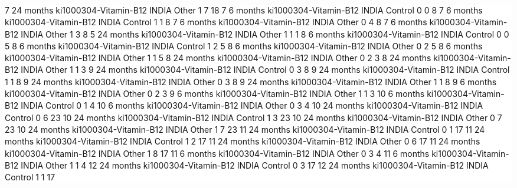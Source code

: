 7       24 months   ki1000304-Vitamin-B12       INDIA                          Other             1        7     18
7       6 months    ki1000304-Vitamin-B12       INDIA                          Control           0        0      8
7       6 months    ki1000304-Vitamin-B12       INDIA                          Control           1        1      8
7       6 months    ki1000304-Vitamin-B12       INDIA                          Other             0        4      8
7       6 months    ki1000304-Vitamin-B12       INDIA                          Other             1        3      8
5       24 months   ki1000304-Vitamin-B12       INDIA                          Other             1        1      1
8       6 months    ki1000304-Vitamin-B12       INDIA                          Control           0        0      5
8       6 months    ki1000304-Vitamin-B12       INDIA                          Control           1        2      5
8       6 months    ki1000304-Vitamin-B12       INDIA                          Other             0        2      5
8       6 months    ki1000304-Vitamin-B12       INDIA                          Other             1        1      5
8       24 months   ki1000304-Vitamin-B12       INDIA                          Other             0        2      3
8       24 months   ki1000304-Vitamin-B12       INDIA                          Other             1        1      3
9       24 months   ki1000304-Vitamin-B12       INDIA                          Control           0        3      8
9       24 months   ki1000304-Vitamin-B12       INDIA                          Control           1        1      8
9       24 months   ki1000304-Vitamin-B12       INDIA                          Other             0        3      8
9       24 months   ki1000304-Vitamin-B12       INDIA                          Other             1        1      8
9       6 months    ki1000304-Vitamin-B12       INDIA                          Other             0        2      3
9       6 months    ki1000304-Vitamin-B12       INDIA                          Other             1        1      3
10      6 months    ki1000304-Vitamin-B12       INDIA                          Control           0        1      4
10      6 months    ki1000304-Vitamin-B12       INDIA                          Other             0        3      4
10      24 months   ki1000304-Vitamin-B12       INDIA                          Control           0        6     23
10      24 months   ki1000304-Vitamin-B12       INDIA                          Control           1        3     23
10      24 months   ki1000304-Vitamin-B12       INDIA                          Other             0        7     23
10      24 months   ki1000304-Vitamin-B12       INDIA                          Other             1        7     23
11      24 months   ki1000304-Vitamin-B12       INDIA                          Control           0        1     17
11      24 months   ki1000304-Vitamin-B12       INDIA                          Control           1        2     17
11      24 months   ki1000304-Vitamin-B12       INDIA                          Other             0        6     17
11      24 months   ki1000304-Vitamin-B12       INDIA                          Other             1        8     17
11      6 months    ki1000304-Vitamin-B12       INDIA                          Other             0        3      4
11      6 months    ki1000304-Vitamin-B12       INDIA                          Other             1        1      4
12      24 months   ki1000304-Vitamin-B12       INDIA                          Control           0        3     17
12      24 months   ki1000304-Vitamin-B12       INDIA                          Control           1        1     17